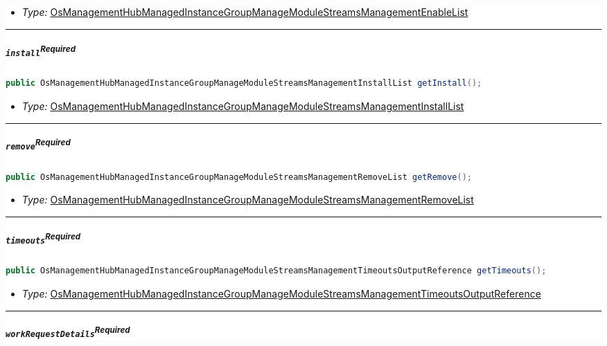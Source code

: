 - *Type:* <a href="#rhizo-co-terraform-provider-oci.osManagementHubManagedInstanceGroupManageModuleStreamsManagement.OsManagementHubManagedInstanceGroupManageModuleStreamsManagementEnableList">OsManagementHubManagedInstanceGroupManageModuleStreamsManagementEnableList</a>

---

##### `install`<sup>Required</sup> <a name="install" id="rhizo-co-terraform-provider-oci.osManagementHubManagedInstanceGroupManageModuleStreamsManagement.OsManagementHubManagedInstanceGroupManageModuleStreamsManagement.property.install"></a>

```java
public OsManagementHubManagedInstanceGroupManageModuleStreamsManagementInstallList getInstall();
```

- *Type:* <a href="#rhizo-co-terraform-provider-oci.osManagementHubManagedInstanceGroupManageModuleStreamsManagement.OsManagementHubManagedInstanceGroupManageModuleStreamsManagementInstallList">OsManagementHubManagedInstanceGroupManageModuleStreamsManagementInstallList</a>

---

##### `remove`<sup>Required</sup> <a name="remove" id="rhizo-co-terraform-provider-oci.osManagementHubManagedInstanceGroupManageModuleStreamsManagement.OsManagementHubManagedInstanceGroupManageModuleStreamsManagement.property.remove"></a>

```java
public OsManagementHubManagedInstanceGroupManageModuleStreamsManagementRemoveList getRemove();
```

- *Type:* <a href="#rhizo-co-terraform-provider-oci.osManagementHubManagedInstanceGroupManageModuleStreamsManagement.OsManagementHubManagedInstanceGroupManageModuleStreamsManagementRemoveList">OsManagementHubManagedInstanceGroupManageModuleStreamsManagementRemoveList</a>

---

##### `timeouts`<sup>Required</sup> <a name="timeouts" id="rhizo-co-terraform-provider-oci.osManagementHubManagedInstanceGroupManageModuleStreamsManagement.OsManagementHubManagedInstanceGroupManageModuleStreamsManagement.property.timeouts"></a>

```java
public OsManagementHubManagedInstanceGroupManageModuleStreamsManagementTimeoutsOutputReference getTimeouts();
```

- *Type:* <a href="#rhizo-co-terraform-provider-oci.osManagementHubManagedInstanceGroupManageModuleStreamsManagement.OsManagementHubManagedInstanceGroupManageModuleStreamsManagementTimeoutsOutputReference">OsManagementHubManagedInstanceGroupManageModuleStreamsManagementTimeoutsOutputReference</a>

---

##### `workRequestDetails`<sup>Required</sup> <a name="workRequestDetails" id="rhizo-co-terraform-provider-oci.osManagementHubManagedInstanceGroupManageModuleStreamsManagement.OsManagementHubManagedInstanceGroupManageModuleStreamsManagement.property.workRequestDetails"></a>
